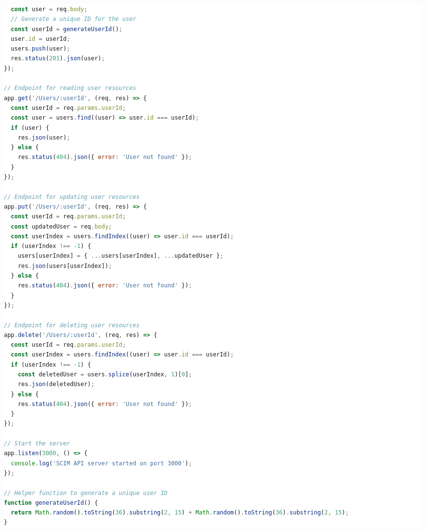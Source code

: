 ```javascript
  const user = req.body;
  // Generate a unique ID for the user
  const userId = generateUserId();
  user.id = userId;
  users.push(user);
  res.status(201).json(user);
});

// Endpoint for reading user resources
app.get('/Users/:userId', (req, res) => {
  const userId = req.params.userId;
  const user = users.find((user) => user.id === userId);
  if (user) {
    res.json(user);
  } else {
    res.status(404).json({ error: 'User not found' });
  }
});

// Endpoint for updating user resources
app.put('/Users/:userId', (req, res) => {
  const userId = req.params.userId;
  const updatedUser = req.body;
  const userIndex = users.findIndex((user) => user.id === userId);
  if (userIndex !== -1) {
    users[userIndex] = { ...users[userIndex], ...updatedUser };
    res.json(users[userIndex]);
  } else {
    res.status(404).json({ error: 'User not found' });
  }
});

// Endpoint for deleting user resources
app.delete('/Users/:userId', (req, res) => {
  const userId = req.params.userId;
  const userIndex = users.findIndex((user) => user.id === userId);
  if (userIndex !== -1) {
    const deletedUser = users.splice(userIndex, 1)[0];
    res.json(deletedUser);
  } else {
    res.status(404).json({ error: 'User not found' });
  }
});

// Start the server
app.listen(3000, () => {
  console.log('SCIM API server started on port 3000');
});

// Helper function to generate a unique user ID
function generateUserId() {
  return Math.random().toString(36).substring(2, 15) + Math.random().toString(36).substring(2, 15);
}
```
